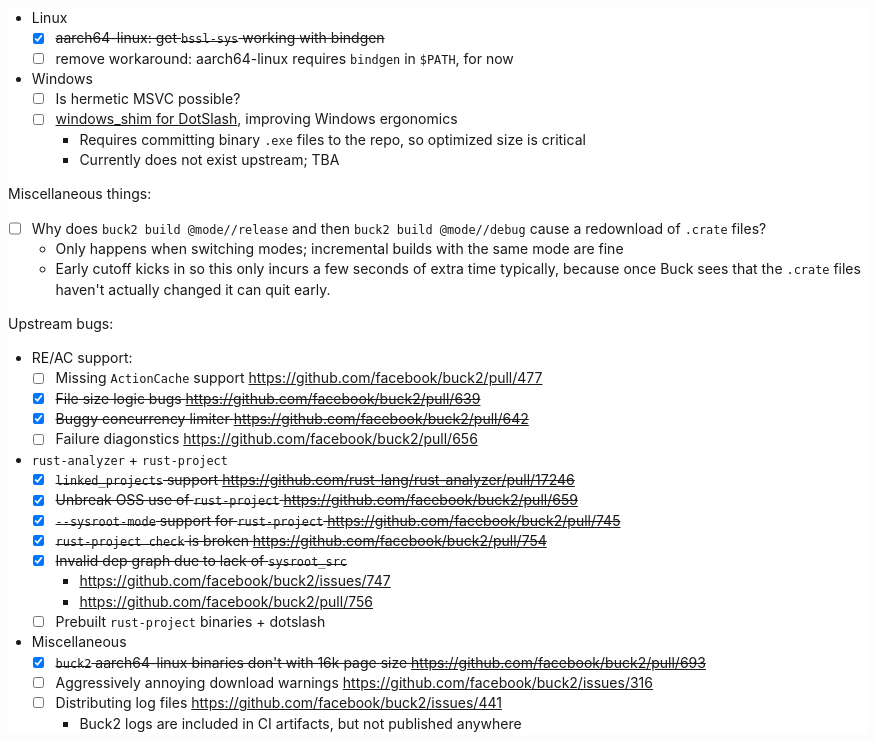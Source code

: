- Linux
  - [x] ~~aarch64-linux: get `bssl-sys` working with bindgen~~
  - [ ] remove workaround: aarch64-linux requires `bindgen` in `$PATH`, for now
- Windows
  - [ ] Is hermetic MSVC possible?
  - [ ] [windows_shim for DotSlash](https://dotslash-cli.com/docs/windows/),
        improving Windows ergonomics
    - Requires committing binary `.exe` files to the repo, so optimized size is
      critical
    - Currently does not exist upstream; TBA

Miscellaneous things:

- [ ] Why does `buck2 build @mode//release` and then `buck2 build @mode//debug`
      cause a redownload of `.crate` files?
  - Only happens when switching modes; incremental builds with the same mode are
    fine
  - Early cutoff kicks in so this only incurs a few seconds of extra time
    typically, because once Buck sees that the `.crate` files haven't actually
    changed it can quit early.

Upstream bugs:

- RE/AC support:
  - [ ] Missing `ActionCache` support <https://github.com/facebook/buck2/pull/477>
  - [x] ~~File size logic bugs <https://github.com/facebook/buck2/pull/639>~~
  - [x] ~~Buggy concurrency limiter <https://github.com/facebook/buck2/pull/642>~~
  - [ ] Failure diagonstics <https://github.com/facebook/buck2/pull/656>
- `rust-analyzer` + `rust-project`
  - [x] ~~`linked_projects` support <https://github.com/rust-lang/rust-analyzer/pull/17246>~~
  - [x] ~~Unbreak OSS use of `rust-project` <https://github.com/facebook/buck2/pull/659>~~
  - [x] ~~`--sysroot-mode` support for `rust-project` <https://github.com/facebook/buck2/pull/745>~~
  - [x] ~~`rust-project check` is broken <https://github.com/facebook/buck2/pull/754>~~
  - [x] ~~Invalid dep graph due to lack of `sysroot_src`~~
    - <https://github.com/facebook/buck2/issues/747>
    - <https://github.com/facebook/buck2/pull/756>
  - [ ] Prebuilt `rust-project` binaries + dotslash
- Miscellaneous
  - [x] ~~`buck2` aarch64-linux binaries don't with 16k page size <https://github.com/facebook/buck2/pull/693>~~
  - [ ] Aggressively annoying download warnings <https://github.com/facebook/buck2/issues/316>
  - [ ] Distributing log files <https://github.com/facebook/buck2/issues/441>
    - Buck2 logs are included in CI artifacts, but not published anywhere



[Contributing]: https://martinvonz.github.io/jj/latest/contributing/
[Buck2]: https://buck2.build/
[Dotslash]: https://dotslash-cli.com/


[bindgen]: https://rust-lang.github.io/rust-bindgen/command-line-usage.html
[BoringSSL]: https://github.com/google/boringssl
[gg]: https://github.com/gulbanana/gg
[diffedit3]: https://github.com/ilyagr/diffedit3/
[rmch]: https://aegis.sourceforge.io/auug97.pdf
[xz utils backdoor]: https://en.wikipedia.org/wiki/XZ_Utils_backdoor
[modern-ci]: https://gregoryszorc.com/blog/2021/04/07/modern-ci-is-too-complex-and-misdirected/
[bonwick-telescope]: https://web.archive.org/web/20200427030808/https://blogs.oracle.com/bonwick/rampant-layering-violation
[Zoekt]: https://github.com/sourcegraph/zoekt
[OSV.dev]: https://osv.dev/
[xkcd1172]: https://xkcd.com/1172/